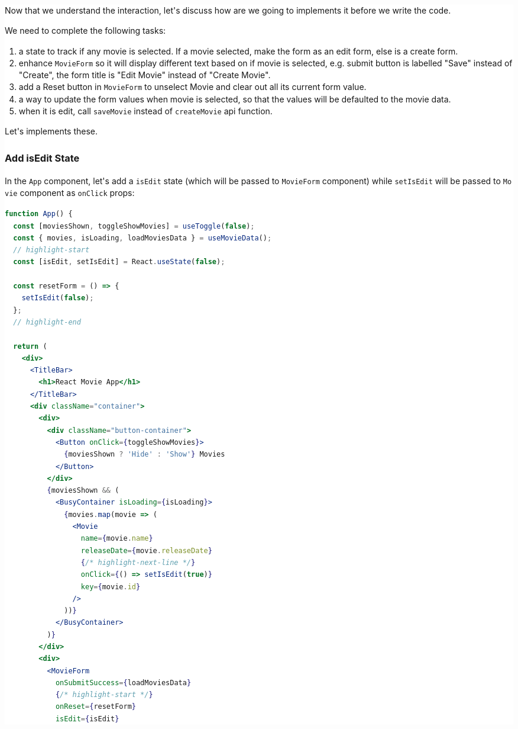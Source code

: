 Now that we understand the interaction, let's discuss how are we going to implements it before we write the code.

We need to complete the following tasks:

1.  a state to track if any movie is selected. If a movie selected, make the form as an edit form, else is a create form.
1.  enhance `MovieForm` so it will display different text based on if movie is selected, e.g. submit button is labelled "Save" instead of "Create", the form title is "Edit Movie" instead of "Create Movie".
1.  add a Reset button in `MovieForm` to unselect Movie and clear out all its current form value.
1.  a way to update the form values when movie is selected, so that the values will be defaulted to the movie data.
1.  when it is edit, call `saveMovie` instead of `createMovie` api function.

Let's implements these.

### Add isEdit State

In the `App` component, let's add a `isEdit` state (which will be passed to `MovieForm` component) while `setIsEdit` will be passed to `Movie` component as `onClick` props:

```jsx
function App() {
  const [moviesShown, toggleShowMovies] = useToggle(false);
  const { movies, isLoading, loadMoviesData } = useMovieData();
  // highlight-start
  const [isEdit, setIsEdit] = React.useState(false);

  const resetForm = () => {
    setIsEdit(false);
  };
  // highlight-end

  return (
    <div>
      <TitleBar>
        <h1>React Movie App</h1>
      </TitleBar>
      <div className="container">
        <div>
          <div className="button-container">
            <Button onClick={toggleShowMovies}>
              {moviesShown ? 'Hide' : 'Show'} Movies
            </Button>
          </div>
          {moviesShown && (
            <BusyContainer isLoading={isLoading}>
              {movies.map(movie => (
                <Movie
                  name={movie.name}
                  releaseDate={movie.releaseDate}
                  {/* highlight-next-line */}
                  onClick={() => setIsEdit(true)}
                  key={movie.id}
                />
              ))}
            </BusyContainer>
          )}
        </div>
        <div>
          <MovieForm
            onSubmitSuccess={loadMoviesData}
            {/* highlight-start */}
            onReset={resetForm}
            isEdit={isEdit}
```

[restlet-client]: https://chrome.google.com/webstore/detail/restlet-client-rest-api-t/aejoelaoggembcahagimdiliamlcdmfm?hl=en